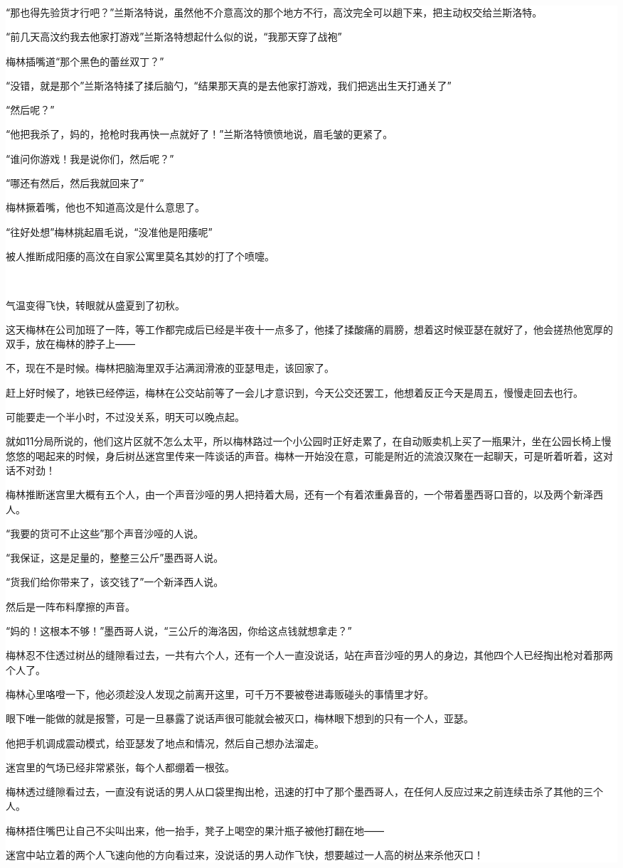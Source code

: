 “那也得先验货才行吧？”兰斯洛特说，虽然他不介意高汶的那个地方不行，高汶完全可以趟下来，把主动权交给兰斯洛特。

“前几天高汶约我去他家打游戏”兰斯洛特想起什么似的说，“我那天穿了战袍”

梅林插嘴道“那个黑色的蕾丝双丁？”

“没错，就是那个”兰斯洛特揉了揉后脑勺，“结果那天真的是去他家打游戏，我们把逃出生天打通关了”

“然后呢？”

“他把我杀了，妈的，抢枪时我再快一点就好了！”兰斯洛特愤愤地说，眉毛皱的更紧了。

“谁问你游戏！我是说你们，然后呢？”

“哪还有然后，然后我就回来了”

梅林撅着嘴，他也不知道高汶是什么意思了。

“往好处想”梅林挑起眉毛说，“没准他是阳痿呢”


被人推断成阳痿的高汶在自家公寓里莫名其妙的打了个喷嚏。

<br>

气温变得飞快，转眼就从盛夏到了初秋。

这天梅林在公司加班了一阵，等工作都完成后已经是半夜十一点多了，他揉了揉酸痛的肩膀，想着这时候亚瑟在就好了，他会搓热他宽厚的双手，放在梅林的脖子上——

不，现在不是时候。梅林把脑海里双手沾满润滑液的亚瑟甩走，该回家了。

赶上好时候了，地铁已经停运，梅林在公交站前等了一会儿才意识到，今天公交还罢工，他想着反正今天是周五，慢慢走回去也行。

可能要走一个半小时，不过没关系，明天可以晚点起。

就如11分局所说的，他们这片区就不怎么太平，所以梅林路过一个小公园时正好走累了，在自动贩卖机上买了一瓶果汁，坐在公园长椅上慢悠悠的喝起来的时候，身后树丛迷宫里传来一阵谈话的声音。梅林一开始没在意，可能是附近的流浪汉聚在一起聊天，可是听着听着，这对话不对劲！

梅林推断迷宫里大概有五个人，由一个声音沙哑的男人把持着大局，还有一个有着浓重鼻音的，一个带着墨西哥口音的，以及两个新泽西人。

“我要的货可不止这些”那个声音沙哑的人说。

“我保证，这是足量的，整整三公斤”墨西哥人说。

“货我们给你带来了，该交钱了”一个新泽西人说。

然后是一阵布料摩擦的声音。

“妈的！这根本不够！”墨西哥人说，“三公斤的海洛因，你给这点钱就想拿走？”

梅林忍不住透过树丛的缝隙看过去，一共有六个人，还有一个人一直没说话，站在声音沙哑的男人的身边，其他四个人已经掏出枪对着那两个人了。

梅林心里咯噔一下，他必须趁没人发现之前离开这里，可千万不要被卷进毒贩碰头的事情里才好。

眼下唯一能做的就是报警，可是一旦暴露了说话声很可能就会被灭口，梅林眼下想到的只有一个人，亚瑟。

他把手机调成震动模式，给亚瑟发了地点和情况，然后自己想办法溜走。

迷宫里的气场已经非常紧张，每个人都绷着一根弦。

梅林透过缝隙看过去，一直没有说话的男人从口袋里掏出枪，迅速的打中了那个墨西哥人，在任何人反应过来之前连续击杀了其他的三个人。

梅林捂住嘴巴让自己不尖叫出来，他一抬手，凳子上喝空的果汁瓶子被他打翻在地——

迷宫中站立着的两个人飞速向他的方向看过来，没说话的男人动作飞快，想要越过一人高的树丛来杀他灭口！
